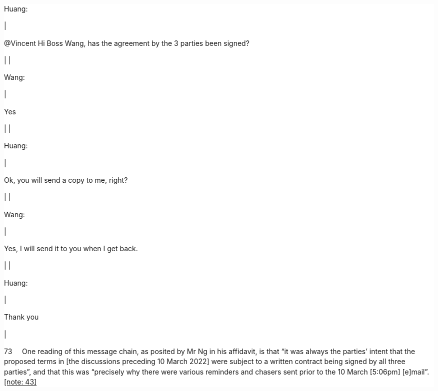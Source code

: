 Huang:

 | 

@Vincent Hi Boss Wang, has the agreement by the 3 parties been signed?

 |
| 

Wang:

 | 

Yes

 |
| 

Huang:

 | 

Ok, you will send a copy to me, right?

 |
| 

Wang:

 | 

Yes, I will send it to you when I get back.

 |
| 

Huang:

 | 

Thank you

 |

  
  

73     One reading of this message chain, as posited by Mr Ng in his affidavit, is that “it was always the parties’ intent that the proposed terms in \[the discussions preceding 10 March 2022\] were subject to a written contract being signed by all three parties”, and that this was “precisely why there were various reminders and chasers sent prior to the 10 March \[5:06pm\] \[e\]mail”.[\[note: 43\]](#Ftn_43)


[^2]: ABOD 81.
[^3]: ABOD 77.
[^4]: ABOD 24 – 42.
[^5]: ABOD 92.
[^6]: Garnishee’s Submissions at \[31\].
[^7]: ABOD 88, \[13\].
[^8]: ABOD 222 at \[13\].
[^9]: ABOD 242.
[^10]: ABOD 241.
[^11]: ABOD 240.
[^12]: ABOD 239.
[^13]: ABOD 239.
[^14]: ABOD 237 – 238.
[^15]: ABOD 237.
[^16]: ABOD \[21.1\], 259 – 267, 270 – 279.
[^17]: ABOD 284.
[^18]: ABOD 286 – 294.
[^19]: ABOD 93
[^20]: Applicant’s submissions at \[68\] – \[69\].
[^21]: ABOD 237–242.
[^22]: ABOD 377.
[^23]: ABOD 238.
[^24]: ABOD 359, \[8\] – \[9\].
[^25]: ABOD 375.
[^26]: ABOD 300 and 303.
[^27]: ABOD 355.
[^28]: ABOD 303.
[^29]: ABOD 302.
[^30]: ABOD 302.
[^31]: ABOD 238.
[^32]: ABOD 237.
[^33]: ABOD 236.
[^34]: ABOD 235.
[^35]: ABOD 270 – 279.
[^36]: Applicant’s Submissions at \[8\].
[^37]: ABOD 355.
[^38]: ABOD 302.
[^39]: ABOD 135 to 138.
[^40]: ABOD 303.
[^41]: ABOD 302.
[^42]: ABOD 300.
[^43]: ABOD 359 at \[9\].
[^44]: ABOD 375.
[^45]: ABOD 81.
[^46]: ABOD 87, at \[10\].
[^47]: ABOD 92.
[^48]: ABOD 100.
[^49]: ABOD 113.
[^50]: ABOD 106 and 125.
[^51]: ABOD 223 at \[18\].
[^52]: Garnishee’s Submissions at \[31\].
[^53]: ABOD 87, at \[10\].
[^54]: ABOD 87 at \[10\].
[^55]: ABOD 223 at \[18\].
[^56]: ABOD 113 at \[4(i)\].
[^57]: Applicant’s submissions at \[89\].
[^58]: ABOD 82.
[^59]: ABOD 233.
[^60]: See ABOD 357 to 384.
[^61]: Garnishee’s submissions at \[20\], ABOD 221 at \[11\].